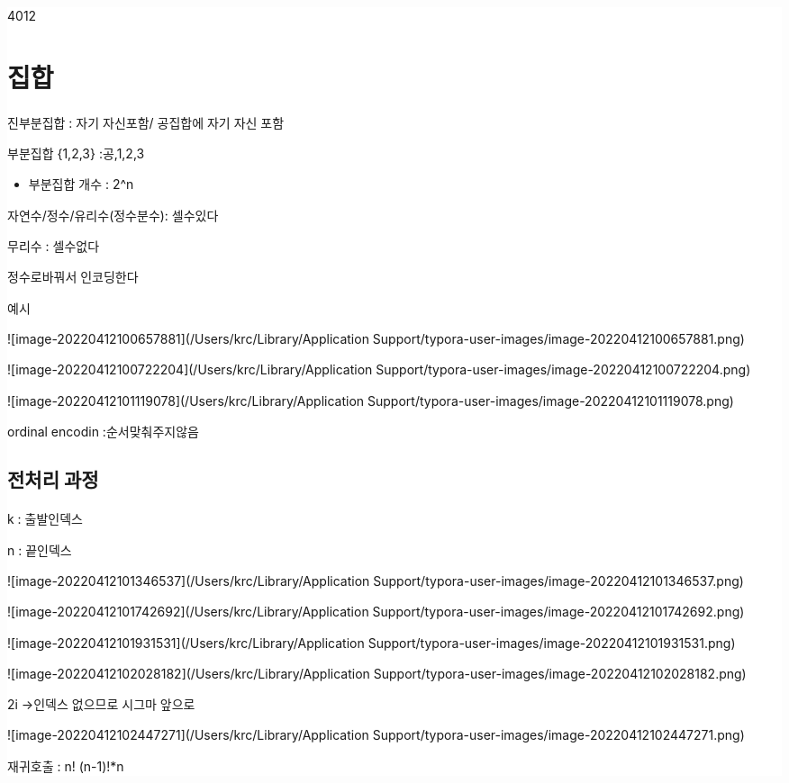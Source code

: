 4012

# 집합

진부분집합 : 자기 자신포함/ 공집합에 자기 자신 포함

부분집합 {1,2,3} :공,1,2,3

* 부분집합 개수 : 2^n  

자연수/정수/유리수(정수분수): 셀수있다

무리수 : 셀수없다 



정수로바꿔서 인코딩한다

예시

![image-20220412100657881](/Users/krc/Library/Application Support/typora-user-images/image-20220412100657881.png)

![image-20220412100722204](/Users/krc/Library/Application Support/typora-user-images/image-20220412100722204.png)



![image-20220412101119078](/Users/krc/Library/Application Support/typora-user-images/image-20220412101119078.png)

ordinal encodin :순서맞춰주지않음



## 전처리 과정

k : 출발인덱스

n : 끝인덱스

![image-20220412101346537](/Users/krc/Library/Application Support/typora-user-images/image-20220412101346537.png)





![image-20220412101742692](/Users/krc/Library/Application Support/typora-user-images/image-20220412101742692.png)

![image-20220412101931531](/Users/krc/Library/Application Support/typora-user-images/image-20220412101931531.png)

![image-20220412102028182](/Users/krc/Library/Application Support/typora-user-images/image-20220412102028182.png)

2i ->인덱스 없으므로 시그마 앞으로



![image-20220412102447271](/Users/krc/Library/Application Support/typora-user-images/image-20220412102447271.png)

재귀호출 : n! (n-1)!*n


